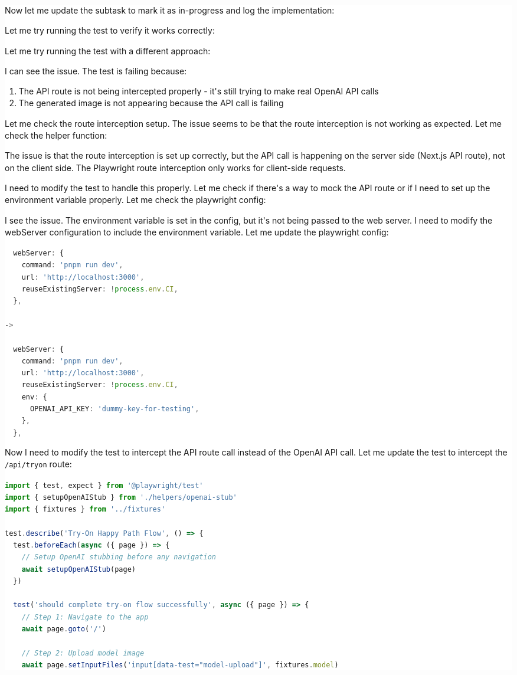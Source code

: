 Now let me update the subtask to mark it as in-progress and log the implementation:


Let me try running the test to verify it works correctly:


Let me try running the test with a different approach:


I can see the issue. The test is failing because:

1. The API route is not being intercepted properly - it's still trying to make real OpenAI API calls
2. The generated image is not appearing because the API call is failing

Let me check the route interception setup. The issue seems to be that the route interception is not working as expected. Let me check the helper function:


The issue is that the route interception is set up correctly, but the API call is happening on the server side (Next.js API route), not on the client side. The Playwright route interception only works for client-side requests. 

I need to modify the test to handle this properly. Let me check if there's a way to mock the API route or if I need to set up the environment variable properly. Let me check the playwright config:


I see the issue. The environment variable is set in the config, but it's not being passed to the web server. I need to modify the webServer configuration to include the environment variable. Let me update the playwright config:


```typescript
  webServer: {
    command: 'pnpm run dev',
    url: 'http://localhost:3000',
    reuseExistingServer: !process.env.CI,
  },

->

  webServer: {
    command: 'pnpm run dev',
    url: 'http://localhost:3000',
    reuseExistingServer: !process.env.CI,
    env: {
      OPENAI_API_KEY: 'dummy-key-for-testing',
    },
  },
```

Now I need to modify the test to intercept the API route call instead of the OpenAI API call. Let me update the test to intercept the `/api/tryon` route:


```typescript
import { test, expect } from '@playwright/test'
import { setupOpenAIStub } from './helpers/openai-stub'
import { fixtures } from '../fixtures'

test.describe('Try-On Happy Path Flow', () => {
  test.beforeEach(async ({ page }) => {
    // Setup OpenAI stubbing before any navigation
    await setupOpenAIStub(page)
  })

  test('should complete try-on flow successfully', async ({ page }) => {
    // Step 1: Navigate to the app
    await page.goto('/')
    
    // Step 2: Upload model image
    await page.setInputFiles('input[data-test="model-upload"]', fixtures.model)
```